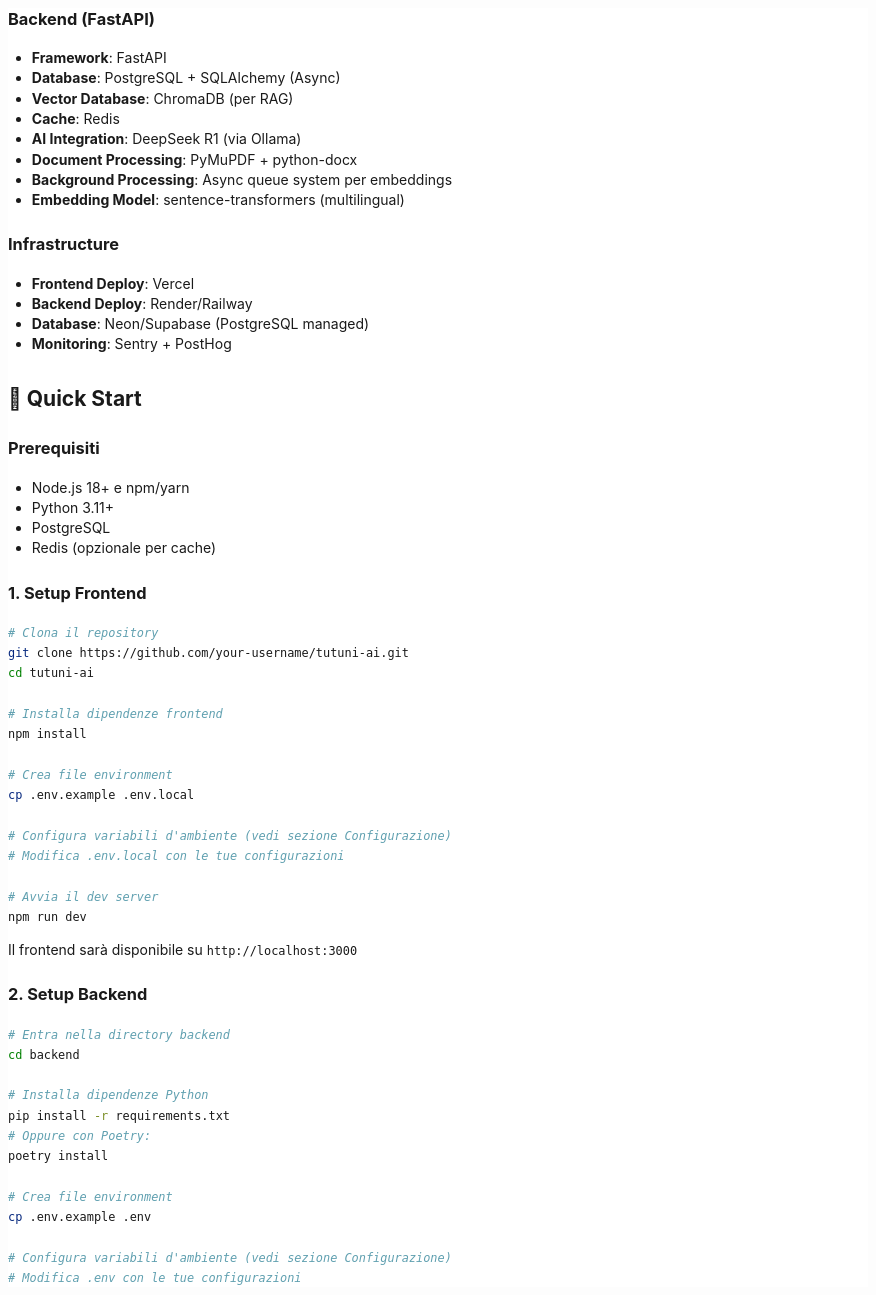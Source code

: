 ### Backend (FastAPI)
- **Framework**: FastAPI
- **Database**: PostgreSQL + SQLAlchemy (Async)
- **Vector Database**: ChromaDB (per RAG)
- **Cache**: Redis
- **AI Integration**: DeepSeek R1 (via Ollama)
- **Document Processing**: PyMuPDF + python-docx
- **Background Processing**: Async queue system per embeddings
- **Embedding Model**: sentence-transformers (multilingual)

### Infrastructure
- **Frontend Deploy**: Vercel
- **Backend Deploy**: Render/Railway
- **Database**: Neon/Supabase (PostgreSQL managed)
- **Monitoring**: Sentry + PostHog

## 🚀 Quick Start

### Prerequisiti
- Node.js 18+ e npm/yarn
- Python 3.11+
- PostgreSQL
- Redis (opzionale per cache)

### 1. Setup Frontend

```bash
# Clona il repository
git clone https://github.com/your-username/tutuni-ai.git
cd tutuni-ai

# Installa dipendenze frontend
npm install

# Crea file environment
cp .env.example .env.local

# Configura variabili d'ambiente (vedi sezione Configurazione)
# Modifica .env.local con le tue configurazioni

# Avvia il dev server
npm run dev
```

Il frontend sarà disponibile su `http://localhost:3000`

### 2. Setup Backend

```bash
# Entra nella directory backend
cd backend

# Installa dipendenze Python
pip install -r requirements.txt
# Oppure con Poetry:
poetry install

# Crea file environment
cp .env.example .env

# Configura variabili d'ambiente (vedi sezione Configurazione)
# Modifica .env con le tue configurazioni

```